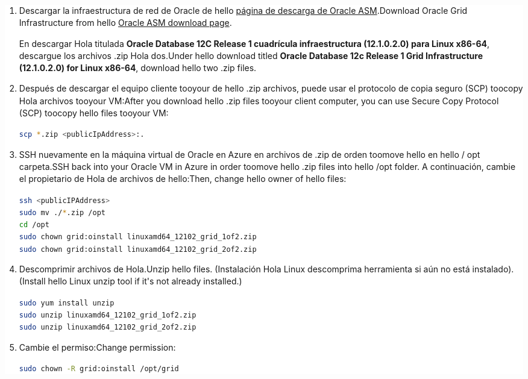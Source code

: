 1. <span data-ttu-id="66ae2-174">Descargar la infraestructura de red de Oracle de hello [página de descarga de Oracle ASM](http://www.oracle.com/technetwork/database/enterprise-edition/downloads/database12c-linux-download-2240591.html).</span><span class="sxs-lookup"><span data-stu-id="66ae2-174">Download Oracle Grid Infrastructure from hello [Oracle ASM download page](http://www.oracle.com/technetwork/database/enterprise-edition/downloads/database12c-linux-download-2240591.html).</span></span> 

   <span data-ttu-id="66ae2-175">En descargar Hola titulada **Oracle Database 12C Release 1 cuadrícula infraestructura (12.1.0.2.0) para Linux x86-64**, descargue los archivos .zip Hola dos.</span><span class="sxs-lookup"><span data-stu-id="66ae2-175">Under hello download titled **Oracle Database 12c Release 1 Grid Infrastructure (12.1.0.2.0) for Linux x86-64**, download hello two .zip files.</span></span>

2. <span data-ttu-id="66ae2-176">Después de descargar el equipo cliente tooyour de hello .zip archivos, puede usar el protocolo de copia seguro (SCP) toocopy Hola archivos tooyour VM:</span><span class="sxs-lookup"><span data-stu-id="66ae2-176">After you download hello .zip files tooyour client computer, you can use Secure Copy Protocol (SCP) toocopy hello files tooyour VM:</span></span>

   ```bash
   scp *.zip <publicIpAddress>:.
   ```

3. <span data-ttu-id="66ae2-177">SSH nuevamente en la máquina virtual de Oracle en Azure en archivos de .zip de orden toomove hello en hello / opt carpeta.</span><span class="sxs-lookup"><span data-stu-id="66ae2-177">SSH back into your Oracle VM in Azure in order toomove hello .zip files into hello /opt folder.</span></span> <span data-ttu-id="66ae2-178">A continuación, cambie el propietario de Hola de archivos de hello:</span><span class="sxs-lookup"><span data-stu-id="66ae2-178">Then, change hello owner of hello files:</span></span>

   ```bash
   ssh <publicIPAddress>
   sudo mv ./*.zip /opt
   cd /opt
   sudo chown grid:oinstall linuxamd64_12102_grid_1of2.zip
   sudo chown grid:oinstall linuxamd64_12102_grid_2of2.zip
   ```

4. <span data-ttu-id="66ae2-179">Descomprimir archivos de Hola.</span><span class="sxs-lookup"><span data-stu-id="66ae2-179">Unzip hello files.</span></span> <span data-ttu-id="66ae2-180">(Instalación Hola Linux descomprima herramienta si aún no está instalado).</span><span class="sxs-lookup"><span data-stu-id="66ae2-180">(Install hello Linux unzip tool if it's not already installed.)</span></span>
   
   ```bash
   sudo yum install unzip
   sudo unzip linuxamd64_12102_grid_1of2.zip
   sudo unzip linuxamd64_12102_grid_2of2.zip
   ```

5. <span data-ttu-id="66ae2-181">Cambie el permiso:</span><span class="sxs-lookup"><span data-stu-id="66ae2-181">Change permission:</span></span>
   
   ```bash
   sudo chown -R grid:oinstall /opt/grid
   ```
